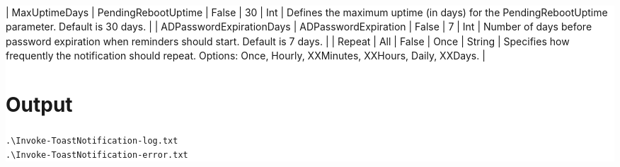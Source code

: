 | MaxUptimeDays            | PendingRebootUptime   | False    | 30          | Int      | Defines the maximum uptime (in days) for the PendingRebootUptime parameter. Default is 30 days. |
| ADPasswordExpirationDays | ADPasswordExpiration  | False    | 7           | Int      | Number of days before password expiration when reminders should start. Default is 7 days. |
| Repeat                   | All                   | False    | Once        | String   | Specifies how frequently the notification should repeat. Options: Once, Hourly, XXMinutes, XXHours, Daily, XXDays. |

# Output
    .\Invoke-ToastNotification-log.txt
    .\Invoke-ToastNotification-error.txt